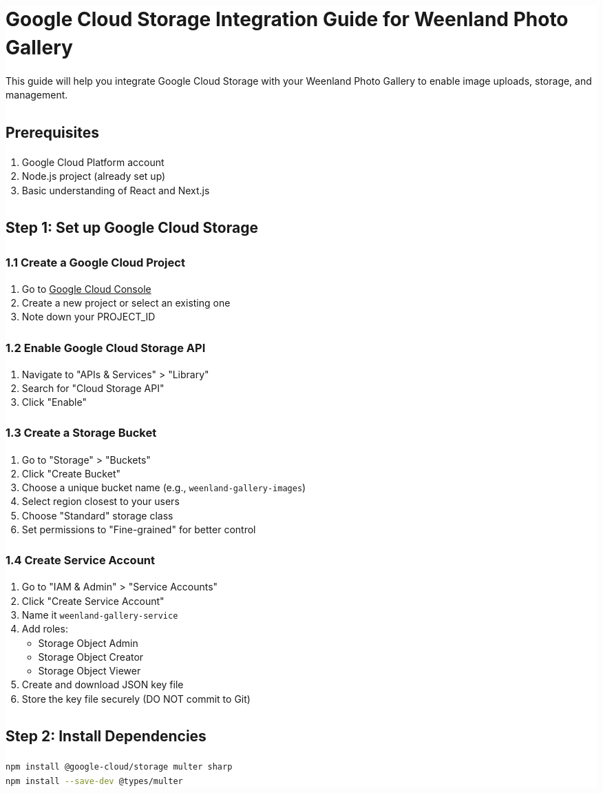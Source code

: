 # Google Cloud Storage Integration Guide for Weenland Photo Gallery

This guide will help you integrate Google Cloud Storage with your Weenland Photo Gallery to enable image uploads, storage, and management.

## Prerequisites

1. Google Cloud Platform account
2. Node.js project (already set up)
3. Basic understanding of React and Next.js

## Step 1: Set up Google Cloud Storage

### 1.1 Create a Google Cloud Project
1. Go to [Google Cloud Console](https://console.cloud.google.com/)
2. Create a new project or select an existing one
3. Note down your PROJECT_ID

### 1.2 Enable Google Cloud Storage API
1. Navigate to "APIs & Services" > "Library"
2. Search for "Cloud Storage API"
3. Click "Enable"

### 1.3 Create a Storage Bucket
1. Go to "Storage" > "Buckets"
2. Click "Create Bucket"
3. Choose a unique bucket name (e.g., `weenland-gallery-images`)
4. Select region closest to your users
5. Choose "Standard" storage class
6. Set permissions to "Fine-grained" for better control

### 1.4 Create Service Account
1. Go to "IAM & Admin" > "Service Accounts"
2. Click "Create Service Account"
3. Name it `weenland-gallery-service`
4. Add roles:
   - Storage Object Admin
   - Storage Object Creator
   - Storage Object Viewer
5. Create and download JSON key file
6. Store the key file securely (DO NOT commit to Git)

## Step 2: Install Dependencies

```bash
npm install @google-cloud/storage multer sharp
npm install --save-dev @types/multer
```
